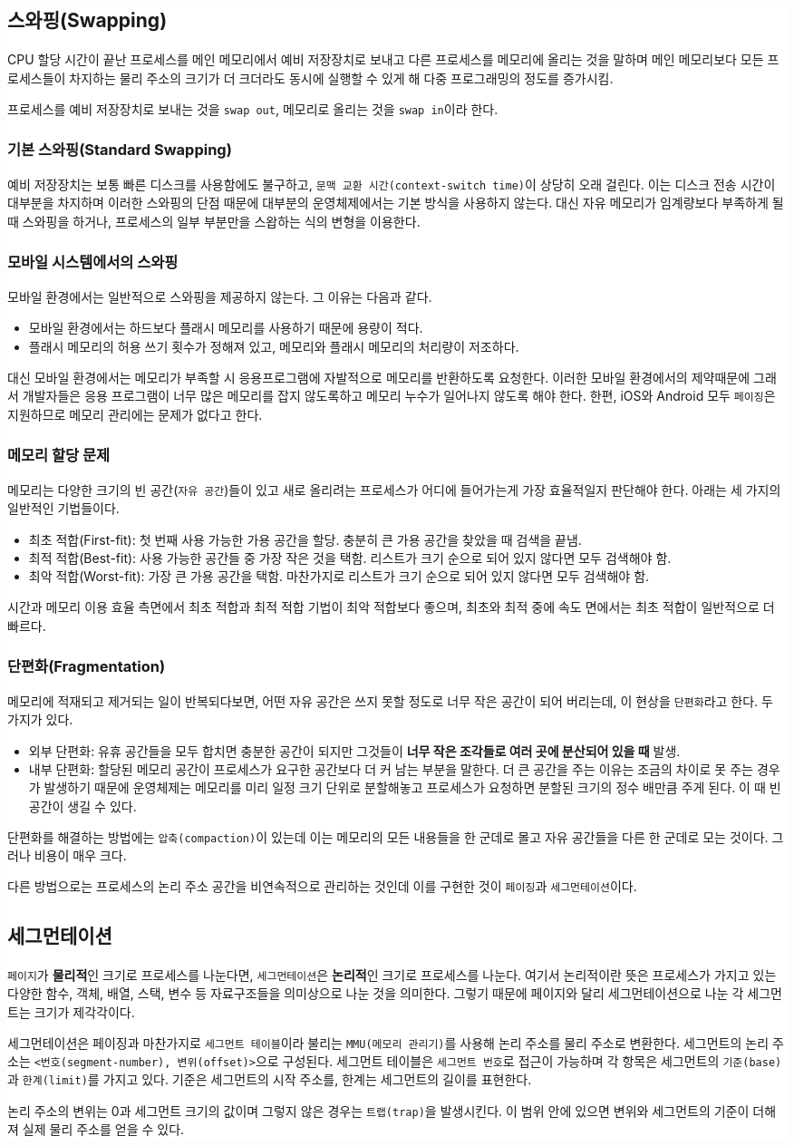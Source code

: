 ## 스와핑(Swapping)
CPU 할당 시간이 끝난 프로세스를 메인 메모리에서 예비 저장장치로 보내고 다른 프로세스를 메모리에 올리는 것을 말하며 메인 메모리보다 모든 프로세스들이 차지하는 물리 주소의 크기가 더 크더라도 동시에 실행할 수 있게 해 다중 프로그래밍의 정도를 증가시킴.

프로세스를 예비 저장장치로 보내는 것을 `swap out`, 메모리로 올리는 것을 `swap in`이라 한다.

### 기본 스와핑(Standard Swapping)
예비 저장장치는 보통 빠른 디스크를 사용함에도 불구하고, `문맥 교환 시간(context-switch time)`이 상당히 오래 걸린다. 이는 디스크 전송 시간이 대부분을 차지하며 이러한 스와핑의 단점 때문에 대부분의 운영체제에서는 기본 방식을 사용하지 않는다. 대신 자유 메모리가 임계량보다 부족하게 될 때 스와핑을 하거나, 프로세스의 일부 부분만을 스왑하는 식의 변형을 이용한다.

### 모바일 시스템에서의 스와핑
모바일 환경에서는 일반적으로 스와핑을 제공하지 않는다. 그 이유는 다음과 같다.

- 모바일 환경에서는 하드보다 플래시 메모리를 사용하기 때문에 용량이 적다.
- 플래시 메모리의 허용 쓰기 횟수가 정해져 있고, 메모리와 플래시 메모리의 처리량이 저조하다.

대신 모바일 환경에서는 메모리가 부족할 시 응용프로그램에 자발적으로 메모리를 반환하도록 요청한다. 이러한 모바일 환경에서의 제약때문에 그래서 개발자들은 응용 프로그램이 너무 많은 메모리를 잡지 않도록하고 메모리 누수가 일어나지 않도록 해야 한다. 한편, iOS와 Android 모두 `페이징`은 지원하므로 메모리 관리에는 문제가 없다고 한다.

### 메모리 할당 문제
메모리는 다양한 크기의 빈 공간(`자유 공간`)들이 있고 새로 올리려는 프로세스가 어디에 들어가는게 가장 효율적일지 판단해야 한다. 아래는 세 가지의 일반적인 기법들이다.

- 최초 적합(First-fit): 첫 번째 사용 가능한 가용 공간을 할당. 충분히 큰 가용 공간을 찾았을 때 검색을 끝냄.
- 최적 적합(Best-fit): 사용 가능한 공간들 중 가장 작은 것을 택함. 리스트가 크기 순으로 되어 있지 않다면 모두 검색해야 함.
- 최악 적합(Worst-fit): 가장 큰 가용 공간을 택함. 마찬가지로 리스트가 크기 순으로 되어 있지 않다면 모두 검색해야 함.

시간과 메모리 이용 효율 측면에서 최초 적합과 최적 적합 기법이 최악 적합보다 좋으며, 최초와 최적 중에 속도 면에서는 최초 적합이 일반적으로 더 빠르다.

### 단편화(Fragmentation)
메모리에 적재되고 제거되는 일이 반복되다보면, 어떤 자유 공간은 쓰지 못할 정도로 너무 작은 공간이 되어 버리는데, 이 현상을 `단편화`라고 한다. 두 가지가 있다.

- 외부 단편화: 유휴 공간들을 모두 합치면 충분한 공간이 되지만 그것들이 **너무 작은 조각들로 여러 곳에 분산되어 있을 때** 발생.
- 내부 단편화: 할당된 메모리 공간이 프로세스가 요구한 공간보다 더 커 남는 부분을 말한다. 더 큰 공간을 주는 이유는 조금의 차이로 못 주는 경우가 발생하기 때문에 운영체제는 메모리를 미리 일정 크기 단위로 분할해놓고 프로세스가 요청하면 분할된 크기의 정수 배만큼 주게 된다. 이 때 빈 공간이 생길 수 있다.

단편화를 해결하는 방법에는 `압축(compaction)`이 있는데 이는 메모리의 모든 내용들을 한 군데로 몰고 자유 공간들을 다른 한 군데로 모는 것이다. 그러나 비용이 매우 크다.

다른 방법으로는 프로세스의 논리 주소 공간을 비연속적으로 관리하는 것인데 이를 구현한 것이 `페이징`과 `세그먼테이션`이다.

## 세그먼테이션
`페이지`가 **물리적**인 크기로 프로세스를 나눈다면, `세그먼테이션`은 **논리적**인 크기로 프로세스를 나눈다. 여기서 논리적이란 뜻은 프로세스가 가지고 있는 다양한 함수, 객체, 배열, 스택, 변수 등 자료구조들을 의미상으로 나눈 것을 의미한다. 그렇기 때문에 페이지와 달리 세그먼테이션으로 나눈 각 세그먼트는 크기가 제각각이다.

세그먼테이션은 페이징과 마찬가지로 `세그먼트 테이블`이라 불리는 `MMU(메모리 관리기)`를 사용해 논리 주소를 물리 주소로 변환한다. 세그먼트의 논리 주소는 `<번호(segment-number), 변위(offset)>`으로 구성된다.  세그먼트 테이블은 `세그먼트 번호`로 접근이 가능하며 각 항목은 세그먼트의 `기준(base)`과 `한계(limit)`를 가지고 있다. 기준은 세그먼트의 시작 주소를, 한계는 세그먼트의 길이를 표현한다.

논리 주소의 변위는 0과 세그먼트 크기의 값이며 그렇지 않은 경우는 `트랩(trap)`을 발생시킨다. 이 범위 안에 있으면 변위와 세그먼트의 기준이 더해져 실제 물리 주소를 얻을 수 있다.

